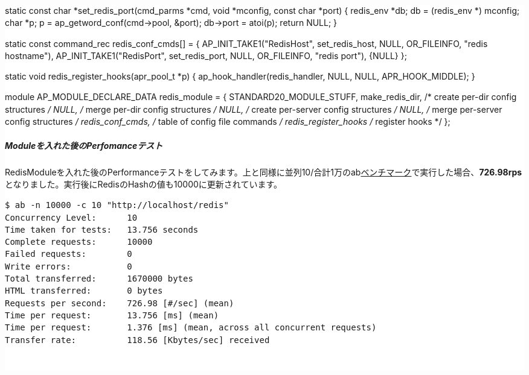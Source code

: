 <span class="synType">static</span> <span class="synType">const</span> <span class="synType">char</span> *set_redis_port(cmd_parms *cmd, <span class="synType">void</span> *mconfig, <span class="synType">const</span> <span class="synType">char</span> *port) {
  redis_env *db;
  db = (redis_env *) mconfig;
  <span class="synType">char</span> *p;
  p = ap_getword_conf(cmd->pool, &port);
  db->port = atoi(p);
  <span class="synStatement">return</span> <span class="synConstant">NULL</span>;
}

<span class="synType">static</span> <span class="synType">const</span> command_rec redis_conf_cmds[] = {
  AP_INIT_TAKE1(<span class="synConstant">"RedisHost"</span>, set_redis_host, <span class="synConstant">NULL</span>, OR_FILEINFO, <span class="synConstant">"redis hostname"</span>),
  AP_INIT_TAKE1(<span class="synConstant">"RedisPort"</span>, set_redis_port, <span class="synConstant">NULL</span>, OR_FILEINFO, <span class="synConstant">"redis port"</span>),
  {<span class="synConstant">NULL</span>}
};

<span class="synType">static</span> <span class="synType">void</span> redis_register_hooks(apr_pool_t *p) {
ap_hook_handler(redis_handler, <span class="synConstant">NULL</span>, <span class="synConstant">NULL</span>, APR_HOOK_MIDDLE);
}

module AP_MODULE_DECLARE_DATA redis_module = {
STANDARD20_MODULE_STUFF, 
make_redis_dir,        <span class="synComment">/* create per-dir    config structures */</span>
<span class="synConstant">NULL</span>,                  <span class="synComment">/* merge  per-dir    config structures */</span>
<span class="synConstant">NULL</span>,                  <span class="synComment">/* create per-server config structures */</span>
<span class="synConstant">NULL</span>,                  <span class="synComment">/* merge  per-server config structures */</span>
redis_conf_cmds,       <span class="synComment">/* table of config file commands       */</span>
redis_register_hooks   <span class="synComment">/* register hooks                      */</span>
};
</pre>
</div>
<div class="section">
<h5>Moduleを入れた後のPerfomanceテスト</h5>
<p>RedisModuleを入れた後のPerformanceテストをしてみます。上と同様に並列10/合計1万のab<a class="keyword" href="http://d.hatena.ne.jp/keyword/%A5%D9%A5%F3%A5%C1%A5%DE%A1%BC%A5%AF">ベンチマーク</a>で実行した場合、<span class="deco" style="font-weight:bold;">726.98rps</span>となりました。実行後にRedisのHashの値も10000に更新されています。</p>
<pre class="hljs sh" data-lang="sh" data-unlink>$ ab <span class="synSpecial">-n</span> <span class="synConstant">10000</span> <span class="synSpecial">-c</span> <span class="synConstant">10</span> <span class="synStatement">"</span><span class="synConstant">http://localhost/redis</span><span class="synStatement">"</span>
Concurrency Level:      <span class="synConstant">10</span>
Time taken <span class="synStatement">for </span>tests:   13.756 seconds
Complete requests:      <span class="synConstant">10000</span>
Failed requests:        <span class="synConstant">0</span>
Write errors:           <span class="synConstant">0</span>
Total transferred:      <span class="synConstant">1670000</span> bytes
HTML transferred:       <span class="synConstant">0</span> bytes
Requests per second:    726.98 <span class="synStatement">[</span>#/sec<span class="synStatement">]</span> <span class="synStatement">(</span>mean<span class="synStatement">)</span>
Time per request:       13.756 <span class="synStatement">[</span>ms<span class="synStatement">]</span> <span class="synStatement">(</span>mean<span class="synStatement">)</span>
Time per request:       1.376 <span class="synStatement">[</span>ms<span class="synStatement">]</span> <span class="synStatement">(</span>mean, across all concurrent requests<span class="synStatement">)</span>
Transfer rate:          118.56 <span class="synStatement">[</span>Kbytes/sec<span class="synStatement">]</span> received